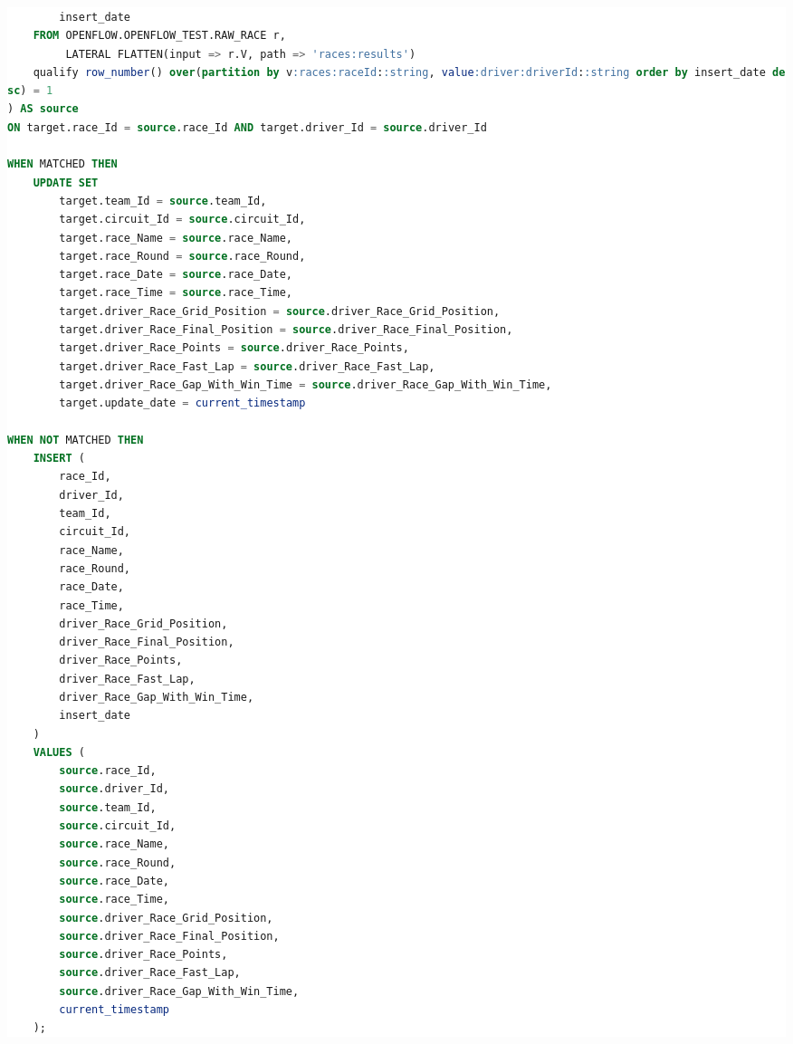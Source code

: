 ```sql
        insert_date
    FROM OPENFLOW.OPENFLOW_TEST.RAW_RACE r,
         LATERAL FLATTEN(input => r.V, path => 'races:results')
    qualify row_number() over(partition by v:races:raceId::string, value:driver:driverId::string order by insert_date desc) = 1
) AS source
ON target.race_Id = source.race_Id AND target.driver_Id = source.driver_Id

WHEN MATCHED THEN
    UPDATE SET
        target.team_Id = source.team_Id,
        target.circuit_Id = source.circuit_Id,
        target.race_Name = source.race_Name,
        target.race_Round = source.race_Round,
        target.race_Date = source.race_Date,
        target.race_Time = source.race_Time,
        target.driver_Race_Grid_Position = source.driver_Race_Grid_Position,
        target.driver_Race_Final_Position = source.driver_Race_Final_Position,
        target.driver_Race_Points = source.driver_Race_Points,
        target.driver_Race_Fast_Lap = source.driver_Race_Fast_Lap,
        target.driver_Race_Gap_With_Win_Time = source.driver_Race_Gap_With_Win_Time,
        target.update_date = current_timestamp

WHEN NOT MATCHED THEN
    INSERT (
        race_Id,
        driver_Id,
        team_Id,
        circuit_Id,
        race_Name,
        race_Round,
        race_Date,
        race_Time,
        driver_Race_Grid_Position,
        driver_Race_Final_Position,
        driver_Race_Points,
        driver_Race_Fast_Lap,
        driver_Race_Gap_With_Win_Time,
        insert_date
    )
    VALUES (
        source.race_Id,
        source.driver_Id,
        source.team_Id,
        source.circuit_Id,
        source.race_Name,
        source.race_Round,
        source.race_Date,
        source.race_Time,
        source.driver_Race_Grid_Position,
        source.driver_Race_Final_Position,
        source.driver_Race_Points,
        source.driver_Race_Fast_Lap,
        source.driver_Race_Gap_With_Win_Time,
        current_timestamp
    );
```
